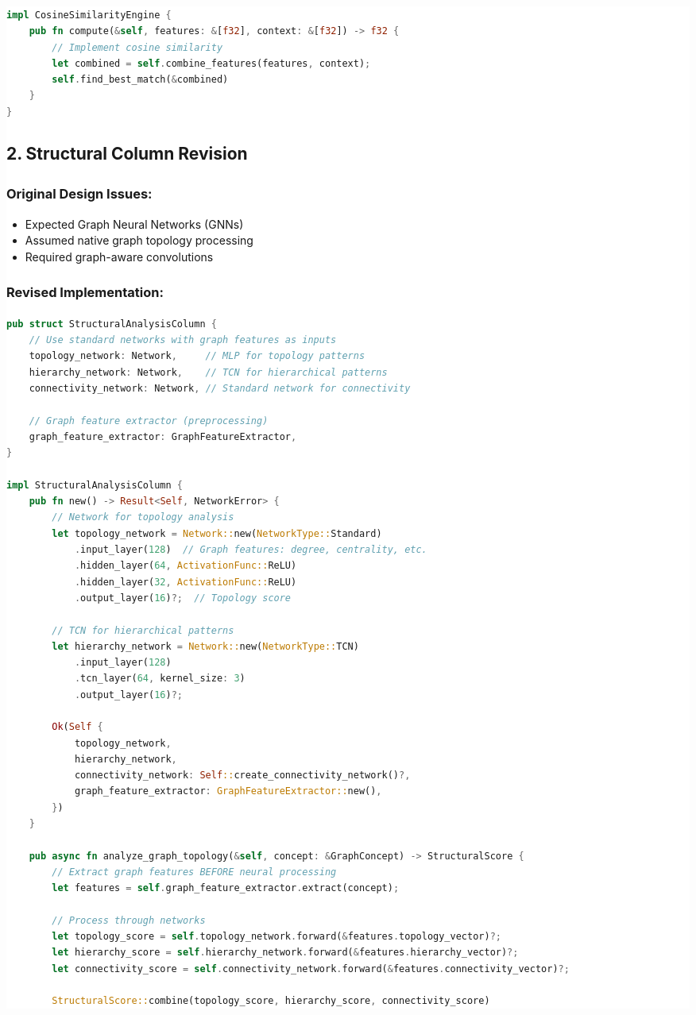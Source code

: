 ```rust
impl CosineSimilarityEngine {
    pub fn compute(&self, features: &[f32], context: &[f32]) -> f32 {
        // Implement cosine similarity
        let combined = self.combine_features(features, context);
        self.find_best_match(&combined)
    }
}
```

## 2. Structural Column Revision

### Original Design Issues:
- Expected Graph Neural Networks (GNNs)
- Assumed native graph topology processing
- Required graph-aware convolutions

### Revised Implementation:

```rust
pub struct StructuralAnalysisColumn {
    // Use standard networks with graph features as inputs
    topology_network: Network,     // MLP for topology patterns
    hierarchy_network: Network,    // TCN for hierarchical patterns
    connectivity_network: Network, // Standard network for connectivity
    
    // Graph feature extractor (preprocessing)
    graph_feature_extractor: GraphFeatureExtractor,
}

impl StructuralAnalysisColumn {
    pub fn new() -> Result<Self, NetworkError> {
        // Network for topology analysis
        let topology_network = Network::new(NetworkType::Standard)
            .input_layer(128)  // Graph features: degree, centrality, etc.
            .hidden_layer(64, ActivationFunc::ReLU)
            .hidden_layer(32, ActivationFunc::ReLU)
            .output_layer(16)?;  // Topology score
        
        // TCN for hierarchical patterns
        let hierarchy_network = Network::new(NetworkType::TCN)
            .input_layer(128)
            .tcn_layer(64, kernel_size: 3)
            .output_layer(16)?;
        
        Ok(Self {
            topology_network,
            hierarchy_network,
            connectivity_network: Self::create_connectivity_network()?,
            graph_feature_extractor: GraphFeatureExtractor::new(),
        })
    }
    
    pub async fn analyze_graph_topology(&self, concept: &GraphConcept) -> StructuralScore {
        // Extract graph features BEFORE neural processing
        let features = self.graph_feature_extractor.extract(concept);
        
        // Process through networks
        let topology_score = self.topology_network.forward(&features.topology_vector)?;
        let hierarchy_score = self.hierarchy_network.forward(&features.hierarchy_vector)?;
        let connectivity_score = self.connectivity_network.forward(&features.connectivity_vector)?;
        
        StructuralScore::combine(topology_score, hierarchy_score, connectivity_score)
```